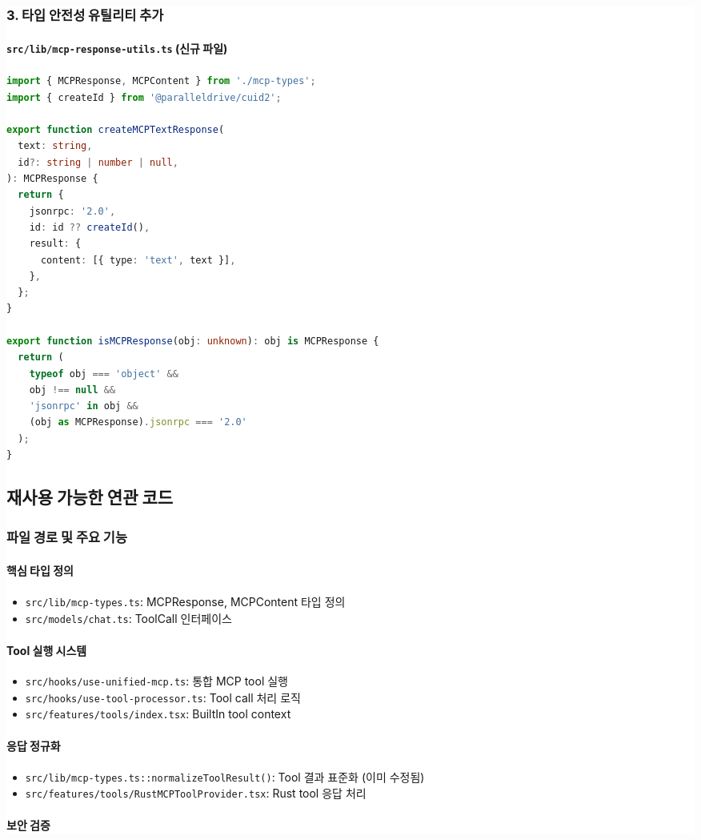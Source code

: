 ### 3. 타입 안전성 유틸리티 추가

#### `src/lib/mcp-response-utils.ts` (신규 파일)

```typescript
import { MCPResponse, MCPContent } from './mcp-types';
import { createId } from '@paralleldrive/cuid2';

export function createMCPTextResponse(
  text: string,
  id?: string | number | null,
): MCPResponse {
  return {
    jsonrpc: '2.0',
    id: id ?? createId(),
    result: {
      content: [{ type: 'text', text }],
    },
  };
}

export function isMCPResponse(obj: unknown): obj is MCPResponse {
  return (
    typeof obj === 'object' &&
    obj !== null &&
    'jsonrpc' in obj &&
    (obj as MCPResponse).jsonrpc === '2.0'
  );
}
```

## 재사용 가능한 연관 코드

### 파일 경로 및 주요 기능

#### 핵심 타입 정의

- `src/lib/mcp-types.ts`: MCPResponse, MCPContent 타입 정의
- `src/models/chat.ts`: ToolCall 인터페이스

#### Tool 실행 시스템

- `src/hooks/use-unified-mcp.ts`: 통합 MCP tool 실행
- `src/hooks/use-tool-processor.ts`: Tool call 처리 로직
- `src/features/tools/index.tsx`: BuiltIn tool context

#### 응답 정규화

- `src/lib/mcp-types.ts::normalizeToolResult()`: Tool 결과 표준화 (이미 수정됨)
- `src/features/tools/RustMCPToolProvider.tsx`: Rust tool 응답 처리

#### 보안 검증
